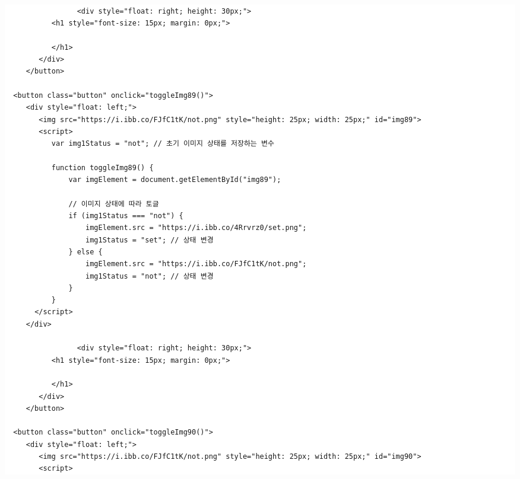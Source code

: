                      <div style="float: right; height: 30px;">
               <h1 style="font-size: 15px; margin: 0px;">
                   
               </h1>
            </div>
         </button>
      
      <button class="button" onclick="toggleImg89()">
         <div style="float: left;">
            <img src="https://i.ibb.co/FJfC1tK/not.png" style="height: 25px; width: 25px;" id="img89">
            <script>
               var img1Status = "not"; // 초기 이미지 상태를 저장하는 변수
           
               function toggleImg89() {
                   var imgElement = document.getElementById("img89");
           
                   // 이미지 상태에 따라 토글
                   if (img1Status === "not") {
                       imgElement.src = "https://i.ibb.co/4Rrvrz0/set.png";
                       img1Status = "set"; // 상태 변경
                   } else {
                       imgElement.src = "https://i.ibb.co/FJfC1tK/not.png";
                       img1Status = "not"; // 상태 변경
                   }
               }
           </script>
         </div>
          
                     <div style="float: right; height: 30px;">
               <h1 style="font-size: 15px; margin: 0px;">
                   
               </h1>
            </div>
         </button>
      
      <button class="button" onclick="toggleImg90()">
         <div style="float: left;">
            <img src="https://i.ibb.co/FJfC1tK/not.png" style="height: 25px; width: 25px;" id="img90">
            <script>
